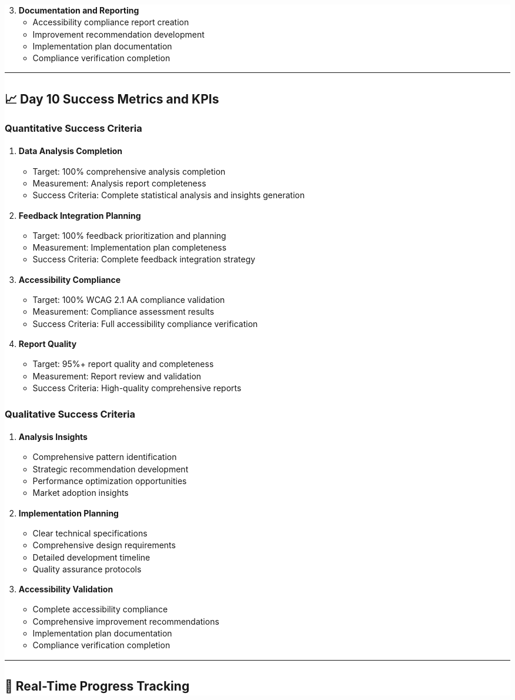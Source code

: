 3. **Documentation and Reporting**
   - Accessibility compliance report creation
   - Improvement recommendation development
   - Implementation plan documentation
   - Compliance verification completion

---

## 📈 Day 10 Success Metrics and KPIs

### Quantitative Success Criteria
1. **Data Analysis Completion**
   - Target: 100% comprehensive analysis completion
   - Measurement: Analysis report completeness
   - Success Criteria: Complete statistical analysis and insights generation

2. **Feedback Integration Planning**
   - Target: 100% feedback prioritization and planning
   - Measurement: Implementation plan completeness
   - Success Criteria: Complete feedback integration strategy

3. **Accessibility Compliance**
   - Target: 100% WCAG 2.1 AA compliance validation
   - Measurement: Compliance assessment results
   - Success Criteria: Full accessibility compliance verification

4. **Report Quality**
   - Target: 95%+ report quality and completeness
   - Measurement: Report review and validation
   - Success Criteria: High-quality comprehensive reports

### Qualitative Success Criteria
1. **Analysis Insights**
   - Comprehensive pattern identification
   - Strategic recommendation development
   - Performance optimization opportunities
   - Market adoption insights

2. **Implementation Planning**
   - Clear technical specifications
   - Comprehensive design requirements
   - Detailed development timeline
   - Quality assurance protocols

3. **Accessibility Validation**
   - Complete accessibility compliance
   - Comprehensive improvement recommendations
   - Implementation plan documentation
   - Compliance verification completion

---

## 🔄 Real-Time Progress Tracking
